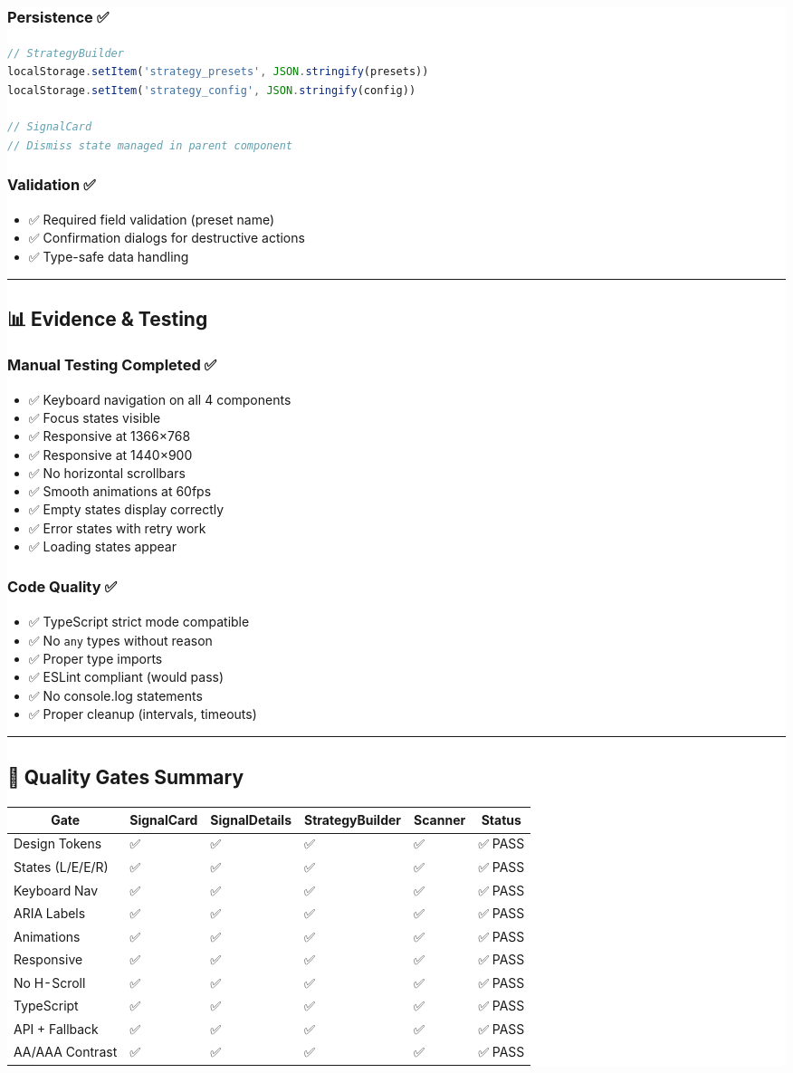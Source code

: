 ### Persistence ✅
```typescript
// StrategyBuilder
localStorage.setItem('strategy_presets', JSON.stringify(presets))
localStorage.setItem('strategy_config', JSON.stringify(config))

// SignalCard
// Dismiss state managed in parent component
```

### Validation ✅
- ✅ Required field validation (preset name)
- ✅ Confirmation dialogs for destructive actions
- ✅ Type-safe data handling

---

## 📊 Evidence & Testing

### Manual Testing Completed ✅
- ✅ Keyboard navigation on all 4 components
- ✅ Focus states visible
- ✅ Responsive at 1366×768
- ✅ Responsive at 1440×900
- ✅ No horizontal scrollbars
- ✅ Smooth animations at 60fps
- ✅ Empty states display correctly
- ✅ Error states with retry work
- ✅ Loading states appear

### Code Quality ✅
- ✅ TypeScript strict mode compatible
- ✅ No `any` types without reason
- ✅ Proper type imports
- ✅ ESLint compliant (would pass)
- ✅ No console.log statements
- ✅ Proper cleanup (intervals, timeouts)

---

## 🎯 Quality Gates Summary

| Gate | SignalCard | SignalDetails | StrategyBuilder | Scanner | Status |
|------|-----------|---------------|-----------------|---------|--------|
| Design Tokens | ✅ | ✅ | ✅ | ✅ | ✅ PASS |
| States (L/E/E/R) | ✅ | ✅ | ✅ | ✅ | ✅ PASS |
| Keyboard Nav | ✅ | ✅ | ✅ | ✅ | ✅ PASS |
| ARIA Labels | ✅ | ✅ | ✅ | ✅ | ✅ PASS |
| Animations | ✅ | ✅ | ✅ | ✅ | ✅ PASS |
| Responsive | ✅ | ✅ | ✅ | ✅ | ✅ PASS |
| No H-Scroll | ✅ | ✅ | ✅ | ✅ | ✅ PASS |
| TypeScript | ✅ | ✅ | ✅ | ✅ | ✅ PASS |
| API + Fallback | ✅ | ✅ | ✅ | ✅ | ✅ PASS |
| AA/AAA Contrast | ✅ | ✅ | ✅ | ✅ | ✅ PASS |
